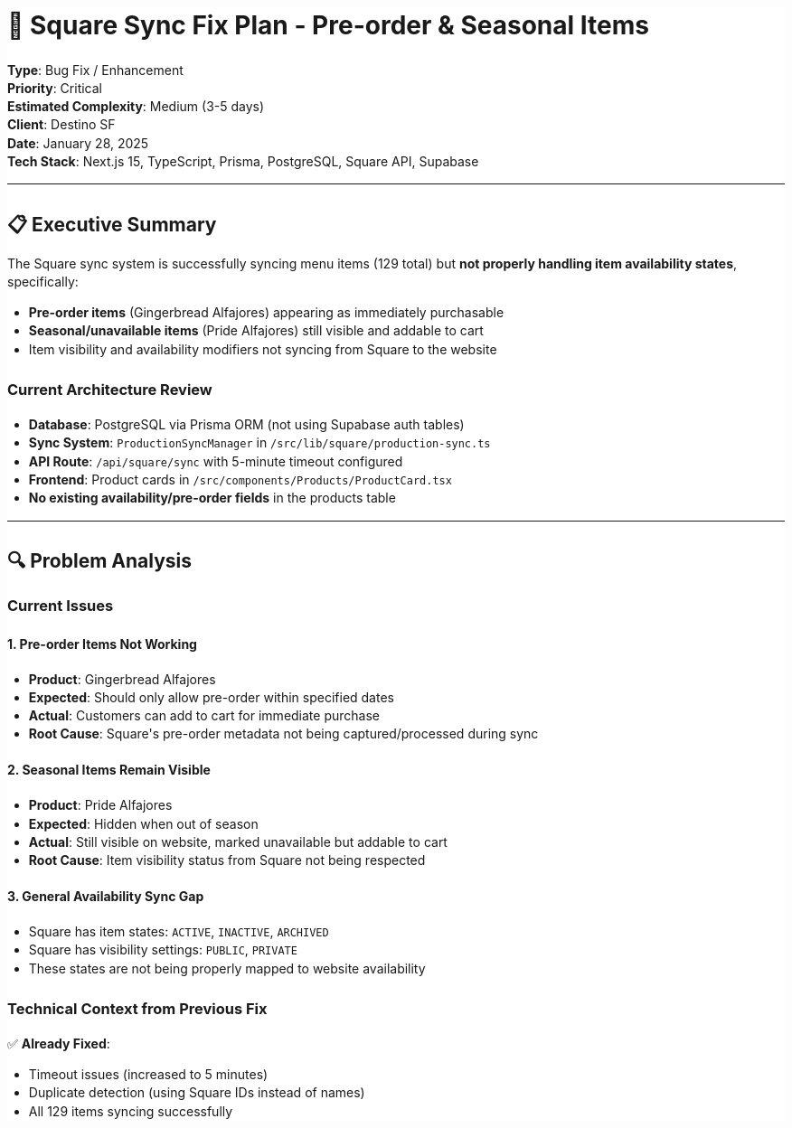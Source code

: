 # 🎯 Square Sync Fix Plan - Pre-order & Seasonal Items

**Type**: Bug Fix / Enhancement  
**Priority**: Critical  
**Estimated Complexity**: Medium (3-5 days)  
**Client**: Destino SF  
**Date**: January 28, 2025  
**Tech Stack**: Next.js 15, TypeScript, Prisma, PostgreSQL, Square API, Supabase

---

## 📋 Executive Summary

The Square sync system is successfully syncing menu items (129 total) but **not properly handling item availability states**, specifically:
- **Pre-order items** (Gingerbread Alfajores) appearing as immediately purchasable
- **Seasonal/unavailable items** (Pride Alfajores) still visible and addable to cart
- Item visibility and availability modifiers not syncing from Square to the website

### Current Architecture Review
- **Database**: PostgreSQL via Prisma ORM (not using Supabase auth tables)
- **Sync System**: `ProductionSyncManager` in `/src/lib/square/production-sync.ts`
- **API Route**: `/api/square/sync` with 5-minute timeout configured
- **Frontend**: Product cards in `/src/components/Products/ProductCard.tsx`
- **No existing availability/pre-order fields** in the products table

---

## 🔍 Problem Analysis

### Current Issues

#### 1. Pre-order Items Not Working
- **Product**: Gingerbread Alfajores
- **Expected**: Should only allow pre-order within specified dates
- **Actual**: Customers can add to cart for immediate purchase
- **Root Cause**: Square's pre-order metadata not being captured/processed during sync

#### 2. Seasonal Items Remain Visible
- **Product**: Pride Alfajores  
- **Expected**: Hidden when out of season
- **Actual**: Still visible on website, marked unavailable but addable to cart
- **Root Cause**: Item visibility status from Square not being respected

#### 3. General Availability Sync Gap
- Square has item states: `ACTIVE`, `INACTIVE`, `ARCHIVED`
- Square has visibility settings: `PUBLIC`, `PRIVATE`
- These states are not being properly mapped to website availability

### Technical Context from Previous Fix
✅ **Already Fixed**:
- Timeout issues (increased to 5 minutes)
- Duplicate detection (using Square IDs instead of names)
- All 129 items syncing successfully
